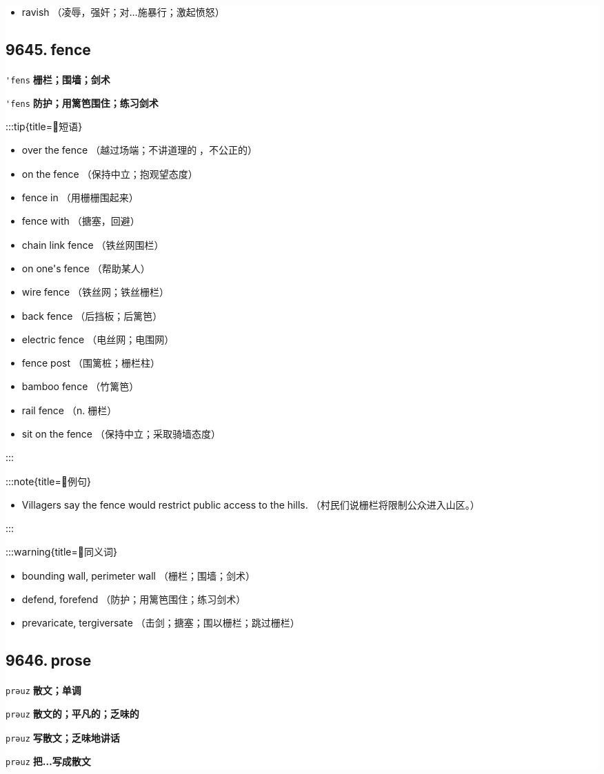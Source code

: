 - ravish （凌辱，强奸；对…施暴行；激起愤怒）


## 9645. fence

`'fens`  **栅栏；围墙；剑术**

`'fens`  **防护；用篱笆围住；练习剑术**

:::tip{title=🤩短语}

- over the fence （越过场端；不讲道理的 ，不公正的）

- on the fence （保持中立；抱观望态度）

- fence in （用栅栅围起来）

- fence with （搪塞，回避）

- chain link fence （铁丝网围栏）

- on one's fence （帮助某人）

- wire fence （铁丝网；铁丝栅栏）

- back fence （后挡板；后篱笆）

- electric fence （电丝网；电围网）

- fence post （围篱桩；栅栏柱）

- bamboo fence （竹篱笆）

- rail fence （n. 栅栏）

- sit on the fence （保持中立；采取骑墙态度）

:::

:::note{title=🎤例句}

- Villagers say the fence would restrict public access to the hills. （村民们说栅栏将限制公众进入山区。）

:::

:::warning{title=🤔同义词}

- bounding wall, perimeter wall （栅栏；围墙；剑术）

- defend, forefend （防护；用篱笆围住；练习剑术）

- prevaricate, tergiversate （击剑；搪塞；围以栅栏；跳过栅栏）


## 9646. prose

`prəuz`  **散文；单调**

`prəuz`  **散文的；平凡的；乏味的**

`prəuz`  **写散文；乏味地讲话**

`prəuz`  **把…写成散文**
